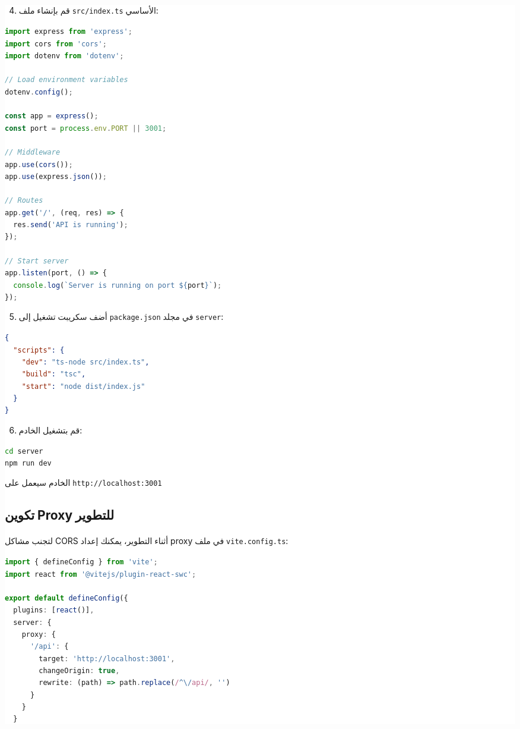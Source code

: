 4. قم بإنشاء ملف `src/index.ts` الأساسي:

```typescript
import express from 'express';
import cors from 'cors';
import dotenv from 'dotenv';

// Load environment variables
dotenv.config();

const app = express();
const port = process.env.PORT || 3001;

// Middleware
app.use(cors());
app.use(express.json());

// Routes
app.get('/', (req, res) => {
  res.send('API is running');
});

// Start server
app.listen(port, () => {
  console.log(`Server is running on port ${port}`);
});
```

5. أضف سكريبت تشغيل إلى `package.json` في مجلد `server`:

```json
{
  "scripts": {
    "dev": "ts-node src/index.ts",
    "build": "tsc",
    "start": "node dist/index.js"
  }
}
```

6. قم بتشغيل الخادم:

```bash
cd server
npm run dev
```

الخادم سيعمل على `http://localhost:3001`

## تكوين Proxy للتطوير

لتجنب مشاكل CORS أثناء التطوير، يمكنك إعداد proxy في ملف `vite.config.ts`:

```typescript
import { defineConfig } from 'vite';
import react from '@vitejs/plugin-react-swc';

export default defineConfig({
  plugins: [react()],
  server: {
    proxy: {
      '/api': {
        target: 'http://localhost:3001',
        changeOrigin: true,
        rewrite: (path) => path.replace(/^\/api/, '')
      }
    }
  }
```